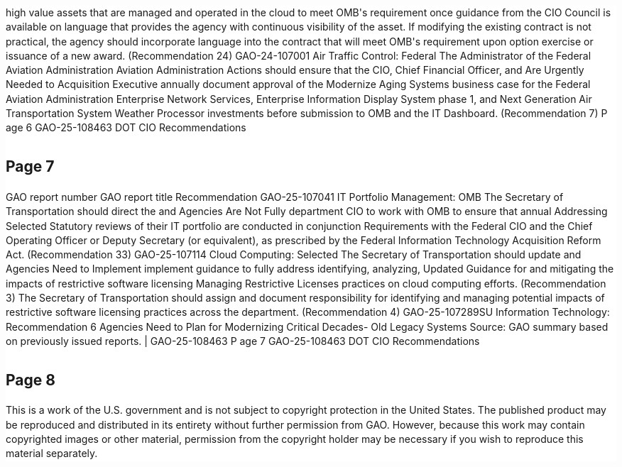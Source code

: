 high value assets that are managed and operated in the
cloud to meet OMB's requirement once guidance from the
CIO Council is available on language that provides the
agency with continuous visibility of the asset. If modifying
the existing contract is not practical, the agency should
incorporate language into the contract that will meet
OMB's requirement upon option exercise or issuance of a
new award. (Recommendation 24)
GAO-24-107001 Air Traffic Control: Federal The Administrator of the Federal Aviation Administration
Aviation Administration Actions should ensure that the CIO, Chief Financial Officer, and
Are Urgently Needed to Acquisition Executive annually document approval of the
Modernize Aging Systems business case for the Federal Aviation Administration
Enterprise Network Services, Enterprise Information
Display System phase 1, and Next Generation Air
Transportation System Weather Processor investments
before submission to OMB and the IT Dashboard.
(Recommendation 7)
P age 6 GAO-25-108463 DOT CIO Recommendations


## Page 7

GAO report number GAO report title Recommendation
GAO-25-107041 IT Portfolio Management: OMB The Secretary of Transportation should direct the
and Agencies Are Not Fully department CIO to work with OMB to ensure that annual
Addressing Selected Statutory reviews of their IT portfolio are conducted in conjunction
Requirements with the Federal CIO and the Chief Operating Officer or
Deputy Secretary (or equivalent), as prescribed by the
Federal Information Technology Acquisition Reform Act.
(Recommendation 33)
GAO-25-107114 Cloud Computing: Selected The Secretary of Transportation should update and
Agencies Need to Implement implement guidance to fully address identifying, analyzing,
Updated Guidance for and mitigating the impacts of restrictive software licensing
Managing Restrictive Licenses practices on cloud computing efforts. (Recommendation
3)
The Secretary of Transportation should assign and
document responsibility for identifying and managing
potential impacts of restrictive software licensing practices
across the department. (Recommendation 4)
GAO-25-107289SU Information Technology: Recommendation 6
Agencies Need to Plan for
Modernizing Critical Decades-
Old Legacy Systems
Source: GAO summary based on previously issued reports. | GAO-25-108463
P age 7 GAO-25-108463 DOT CIO Recommendations


## Page 8

This is a work of the U.S. government and is not subject to copyright protection in the
United States. The published product may be reproduced and distributed in its entirety
without further permission from GAO. However, because this work may contain
copyrighted images or other material, permission from the copyright holder may be
necessary if you wish to reproduce this material separately.
